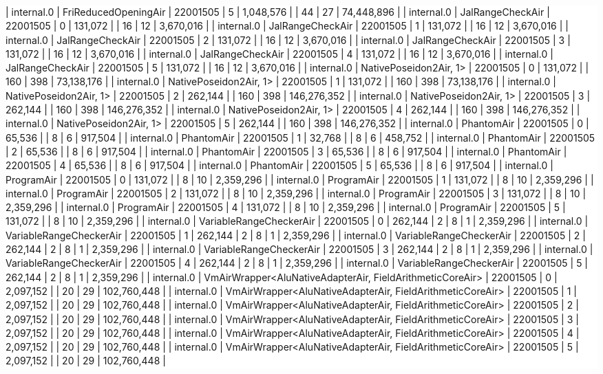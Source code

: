 | internal.0 | FriReducedOpeningAir | 22001505 | 5 | 1,048,576 |  | 44 | 27 | 74,448,896 | 
| internal.0 | JalRangeCheckAir | 22001505 | 0 | 131,072 |  | 16 | 12 | 3,670,016 | 
| internal.0 | JalRangeCheckAir | 22001505 | 1 | 131,072 |  | 16 | 12 | 3,670,016 | 
| internal.0 | JalRangeCheckAir | 22001505 | 2 | 131,072 |  | 16 | 12 | 3,670,016 | 
| internal.0 | JalRangeCheckAir | 22001505 | 3 | 131,072 |  | 16 | 12 | 3,670,016 | 
| internal.0 | JalRangeCheckAir | 22001505 | 4 | 131,072 |  | 16 | 12 | 3,670,016 | 
| internal.0 | JalRangeCheckAir | 22001505 | 5 | 131,072 |  | 16 | 12 | 3,670,016 | 
| internal.0 | NativePoseidon2Air<BabyBearParameters>, 1> | 22001505 | 0 | 131,072 |  | 160 | 398 | 73,138,176 | 
| internal.0 | NativePoseidon2Air<BabyBearParameters>, 1> | 22001505 | 1 | 131,072 |  | 160 | 398 | 73,138,176 | 
| internal.0 | NativePoseidon2Air<BabyBearParameters>, 1> | 22001505 | 2 | 262,144 |  | 160 | 398 | 146,276,352 | 
| internal.0 | NativePoseidon2Air<BabyBearParameters>, 1> | 22001505 | 3 | 262,144 |  | 160 | 398 | 146,276,352 | 
| internal.0 | NativePoseidon2Air<BabyBearParameters>, 1> | 22001505 | 4 | 262,144 |  | 160 | 398 | 146,276,352 | 
| internal.0 | NativePoseidon2Air<BabyBearParameters>, 1> | 22001505 | 5 | 262,144 |  | 160 | 398 | 146,276,352 | 
| internal.0 | PhantomAir | 22001505 | 0 | 65,536 |  | 8 | 6 | 917,504 | 
| internal.0 | PhantomAir | 22001505 | 1 | 32,768 |  | 8 | 6 | 458,752 | 
| internal.0 | PhantomAir | 22001505 | 2 | 65,536 |  | 8 | 6 | 917,504 | 
| internal.0 | PhantomAir | 22001505 | 3 | 65,536 |  | 8 | 6 | 917,504 | 
| internal.0 | PhantomAir | 22001505 | 4 | 65,536 |  | 8 | 6 | 917,504 | 
| internal.0 | PhantomAir | 22001505 | 5 | 65,536 |  | 8 | 6 | 917,504 | 
| internal.0 | ProgramAir | 22001505 | 0 | 131,072 |  | 8 | 10 | 2,359,296 | 
| internal.0 | ProgramAir | 22001505 | 1 | 131,072 |  | 8 | 10 | 2,359,296 | 
| internal.0 | ProgramAir | 22001505 | 2 | 131,072 |  | 8 | 10 | 2,359,296 | 
| internal.0 | ProgramAir | 22001505 | 3 | 131,072 |  | 8 | 10 | 2,359,296 | 
| internal.0 | ProgramAir | 22001505 | 4 | 131,072 |  | 8 | 10 | 2,359,296 | 
| internal.0 | ProgramAir | 22001505 | 5 | 131,072 |  | 8 | 10 | 2,359,296 | 
| internal.0 | VariableRangeCheckerAir | 22001505 | 0 | 262,144 | 2 | 8 | 1 | 2,359,296 | 
| internal.0 | VariableRangeCheckerAir | 22001505 | 1 | 262,144 | 2 | 8 | 1 | 2,359,296 | 
| internal.0 | VariableRangeCheckerAir | 22001505 | 2 | 262,144 | 2 | 8 | 1 | 2,359,296 | 
| internal.0 | VariableRangeCheckerAir | 22001505 | 3 | 262,144 | 2 | 8 | 1 | 2,359,296 | 
| internal.0 | VariableRangeCheckerAir | 22001505 | 4 | 262,144 | 2 | 8 | 1 | 2,359,296 | 
| internal.0 | VariableRangeCheckerAir | 22001505 | 5 | 262,144 | 2 | 8 | 1 | 2,359,296 | 
| internal.0 | VmAirWrapper<AluNativeAdapterAir, FieldArithmeticCoreAir> | 22001505 | 0 | 2,097,152 |  | 20 | 29 | 102,760,448 | 
| internal.0 | VmAirWrapper<AluNativeAdapterAir, FieldArithmeticCoreAir> | 22001505 | 1 | 2,097,152 |  | 20 | 29 | 102,760,448 | 
| internal.0 | VmAirWrapper<AluNativeAdapterAir, FieldArithmeticCoreAir> | 22001505 | 2 | 2,097,152 |  | 20 | 29 | 102,760,448 | 
| internal.0 | VmAirWrapper<AluNativeAdapterAir, FieldArithmeticCoreAir> | 22001505 | 3 | 2,097,152 |  | 20 | 29 | 102,760,448 | 
| internal.0 | VmAirWrapper<AluNativeAdapterAir, FieldArithmeticCoreAir> | 22001505 | 4 | 2,097,152 |  | 20 | 29 | 102,760,448 | 
| internal.0 | VmAirWrapper<AluNativeAdapterAir, FieldArithmeticCoreAir> | 22001505 | 5 | 2,097,152 |  | 20 | 29 | 102,760,448 | 
